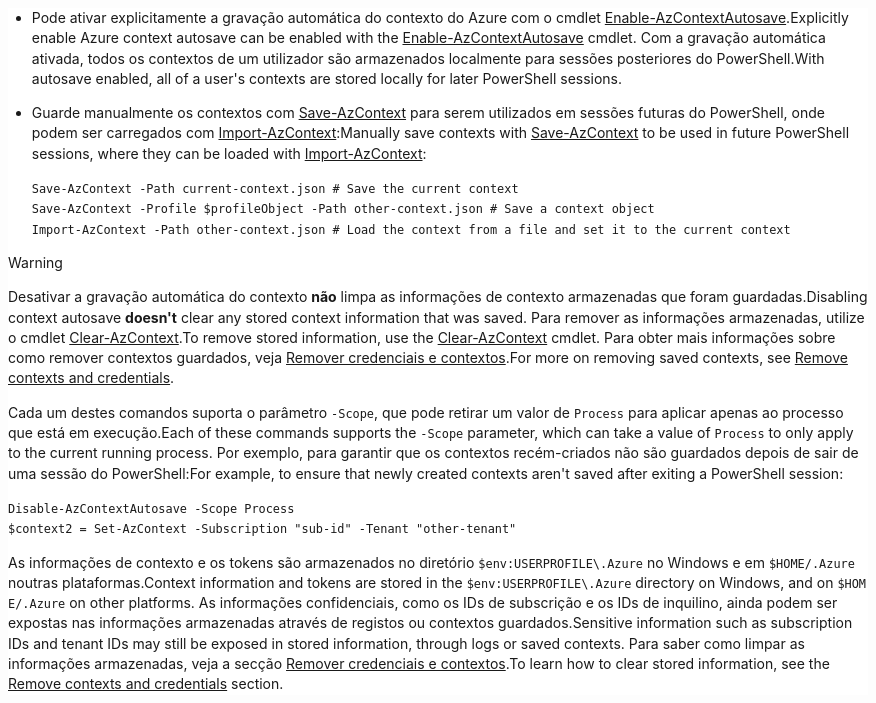 * <span data-ttu-id="4e2a6-155">Pode ativar explicitamente a gravação automática do contexto do Azure com o cmdlet [Enable-AzContextAutosave](/powershell/module/az.accounts/enable-azcontextautosave).</span><span class="sxs-lookup"><span data-stu-id="4e2a6-155">Explicitly enable Azure context autosave can be enabled with the [Enable-AzContextAutosave](/powershell/module/az.accounts/enable-azcontextautosave) cmdlet.</span></span> <span data-ttu-id="4e2a6-156">Com a gravação automática ativada, todos os contextos de um utilizador são armazenados localmente para sessões posteriores do PowerShell.</span><span class="sxs-lookup"><span data-stu-id="4e2a6-156">With autosave enabled, all of a user's contexts are stored locally for later PowerShell sessions.</span></span>
* <span data-ttu-id="4e2a6-157">Guarde manualmente os contextos com [Save-AzContext](/powershell/module/az.accounts/save-azcontext) para serem utilizados em sessões futuras do PowerShell, onde podem ser carregados com [Import-AzContext](/powershell/module/az.accounts/import-azcontext):</span><span class="sxs-lookup"><span data-stu-id="4e2a6-157">Manually save contexts with [Save-AzContext](/powershell/module/az.accounts/save-azcontext) to be used in future PowerShell sessions, where they can be loaded with [Import-AzContext](/powershell/module/az.accounts/import-azcontext):</span></span>

  ```azurepowershell
  Save-AzContext -Path current-context.json # Save the current context
  Save-AzContext -Profile $profileObject -Path other-context.json # Save a context object
  Import-AzContext -Path other-context.json # Load the context from a file and set it to the current context
  ```

> [!WARNING]
> <span data-ttu-id="4e2a6-158">Desativar a gravação automática do contexto __não__ limpa as informações de contexto armazenadas que foram guardadas.</span><span class="sxs-lookup"><span data-stu-id="4e2a6-158">Disabling context autosave __doesn't__ clear any stored context information that was saved.</span></span> <span data-ttu-id="4e2a6-159">Para remover as informações armazenadas, utilize o cmdlet [Clear-AzContext](/powershell/module/az.accounts/Clear-AzContext).</span><span class="sxs-lookup"><span data-stu-id="4e2a6-159">To remove stored information, use the [Clear-AzContext](/powershell/module/az.accounts/Clear-AzContext) cmdlet.</span></span> <span data-ttu-id="4e2a6-160">Para obter mais informações sobre como remover contextos guardados, veja [Remover credenciais e contextos](#remove-azure-contexts-and-stored-credentials).</span><span class="sxs-lookup"><span data-stu-id="4e2a6-160">For more on removing saved contexts, see [Remove contexts and credentials](#remove-azure-contexts-and-stored-credentials).</span></span>

<span data-ttu-id="4e2a6-161">Cada um destes comandos suporta o parâmetro `-Scope`, que pode retirar um valor de `Process` para aplicar apenas ao processo que está em execução.</span><span class="sxs-lookup"><span data-stu-id="4e2a6-161">Each of these commands supports the `-Scope` parameter, which can take a value of `Process` to only apply to the current running process.</span></span> <span data-ttu-id="4e2a6-162">Por exemplo, para garantir que os contextos recém-criados não são guardados depois de sair de uma sessão do PowerShell:</span><span class="sxs-lookup"><span data-stu-id="4e2a6-162">For example, to ensure that newly created contexts aren't saved after exiting a PowerShell session:</span></span>

```azurepowershell-interactive
Disable-AzContextAutosave -Scope Process
$context2 = Set-AzContext -Subscription "sub-id" -Tenant "other-tenant"
```

<span data-ttu-id="4e2a6-163">As informações de contexto e os tokens são armazenados no diretório `$env:USERPROFILE\.Azure` no Windows e em `$HOME/.Azure` noutras plataformas.</span><span class="sxs-lookup"><span data-stu-id="4e2a6-163">Context information and tokens are stored in the `$env:USERPROFILE\.Azure` directory on Windows, and on `$HOME/.Azure` on other platforms.</span></span> <span data-ttu-id="4e2a6-164">As informações confidenciais, como os IDs de subscrição e os IDs de inquilino, ainda podem ser expostas nas informações armazenadas através de registos ou contextos guardados.</span><span class="sxs-lookup"><span data-stu-id="4e2a6-164">Sensitive information such as subscription IDs and tenant IDs may still be exposed in stored information, through logs or saved contexts.</span></span> <span data-ttu-id="4e2a6-165">Para saber como limpar as informações armazenadas, veja a secção [Remover credenciais e contextos](#remove-azure-contexts-and-stored-credentials).</span><span class="sxs-lookup"><span data-stu-id="4e2a6-165">To learn how to clear stored information, see the [Remove contexts and credentials](#remove-azure-contexts-and-stored-credentials) section.</span></span>
